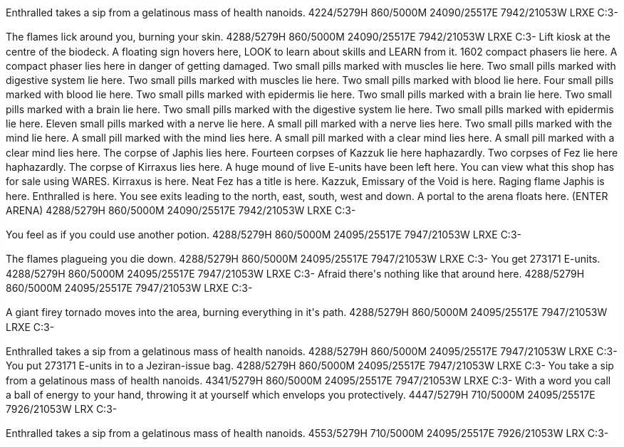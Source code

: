 Enthralled takes a sip from a gelatinous mass of health nanoids.
4224/5279H 860/5000M 24090/25517E 7942/21053W LRXE C:3-

The flames lick around you, burning your skin.
4288/5279H 860/5000M 24090/25517E 7942/21053W LRXE C:3-
Lift kiosk at the centre of the biodeck.
A floating sign hovers here, LOOK to learn about skills and LEARN from it. 1602
compact phasers lie here. A compact phaser lies here in danger of getting
damaged. Two small pills marked with muscles lie here. Two small pills marked
with digestive system lie here. Two small pills marked with muscles lie here.
Two small pills marked with blood lie here. Four small pills marked with blood
lie here. Two small pills marked with epidermis lie here. Two small pills marked
with a brain lie here. Two small pills marked with a brain lie here. Two small
pills marked with the digestive system lie here. Two small pills marked with
epidermis lie here. Eleven small pills marked with a nerve lie here. A small
pill marked with a nerve lies here. Two small pills marked with the mind lie
here. A small pill marked with the mind lies here. A small pill marked with a
clear mind lies here. A small pill marked with a clear mind lies here. The
corpse of Japhis lies here. Fourteen corpses of Kazzuk lie here haphazardly. Two
corpses of Fez lie here haphazardly. The corpse of Kirraxus lies here. A huge
mound of live E-units have been left here.
You can view what this shop has for sale using WARES.
Kirraxus is here. Neat Fez has a title is here. Kazzuk, Emissary of the Void is
here. Raging flame Japhis is here. Enthralled is here.
You see exits leading to the north, east, south, west and down.
A portal to the arena floats here. (ENTER ARENA)
4288/5279H 860/5000M 24090/25517E 7942/21053W LRXE C:3-

You feel as if you could use another potion.
4288/5279H 860/5000M 24095/25517E 7947/21053W LRXE C:3-

The flames plagueing you die down.
4288/5279H 860/5000M 24095/25517E 7947/21053W LRXE C:3-
You get 273171 E-units.
4288/5279H 860/5000M 24095/25517E 7947/21053W LRXE C:3-
Afraid there's nothing like that around here.
4288/5279H 860/5000M 24095/25517E 7947/21053W LRXE C:3-

A giant firey tornado moves into the area, burning everything in it's path.
4288/5279H 860/5000M 24095/25517E 7947/21053W LRXE C:3-

Enthralled takes a sip from a gelatinous mass of health nanoids.
4288/5279H 860/5000M 24095/25517E 7947/21053W LRXE C:3-
You put 273171 E-units in to a Jeziran-issue bag.
4288/5279H 860/5000M 24095/25517E 7947/21053W LRXE C:3-
You take a sip from a gelatinous mass of health nanoids.
4341/5279H 860/5000M 24095/25517E 7947/21053W LRXE C:3-
With a word you call a ball of energy to your hand, throwing it at yourself
which envelops you protectively.
4447/5279H 710/5000M 24095/25517E 7926/21053W LRX C:3-

Enthralled takes a sip from a gelatinous mass of health nanoids.
4553/5279H 710/5000M 24095/25517E 7926/21053W LRX C:3-
